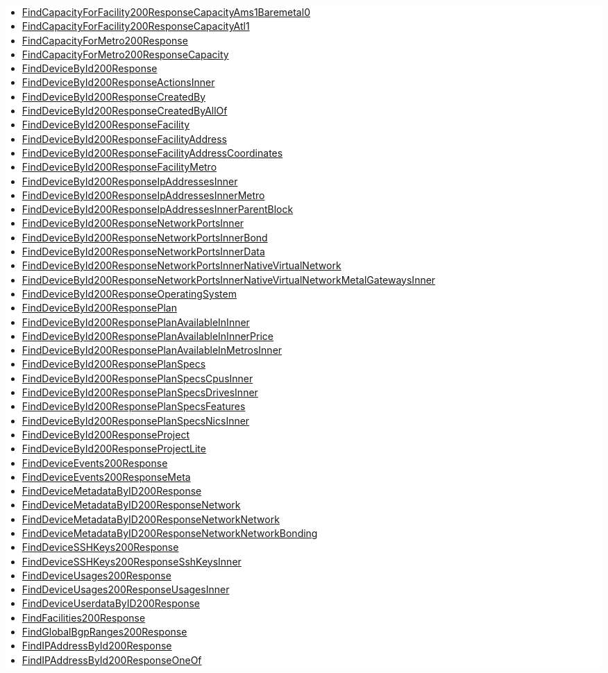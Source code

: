  - [FindCapacityForFacility200ResponseCapacityAms1Baremetal0](docs/FindCapacityForFacility200ResponseCapacityAms1Baremetal0.md)
 - [FindCapacityForFacility200ResponseCapacityAtl1](docs/FindCapacityForFacility200ResponseCapacityAtl1.md)
 - [FindCapacityForMetro200Response](docs/FindCapacityForMetro200Response.md)
 - [FindCapacityForMetro200ResponseCapacity](docs/FindCapacityForMetro200ResponseCapacity.md)
 - [FindDeviceById200Response](docs/FindDeviceById200Response.md)
 - [FindDeviceById200ResponseActionsInner](docs/FindDeviceById200ResponseActionsInner.md)
 - [FindDeviceById200ResponseCreatedBy](docs/FindDeviceById200ResponseCreatedBy.md)
 - [FindDeviceById200ResponseCreatedByAllOf](docs/FindDeviceById200ResponseCreatedByAllOf.md)
 - [FindDeviceById200ResponseFacility](docs/FindDeviceById200ResponseFacility.md)
 - [FindDeviceById200ResponseFacilityAddress](docs/FindDeviceById200ResponseFacilityAddress.md)
 - [FindDeviceById200ResponseFacilityAddressCoordinates](docs/FindDeviceById200ResponseFacilityAddressCoordinates.md)
 - [FindDeviceById200ResponseFacilityMetro](docs/FindDeviceById200ResponseFacilityMetro.md)
 - [FindDeviceById200ResponseIpAddressesInner](docs/FindDeviceById200ResponseIpAddressesInner.md)
 - [FindDeviceById200ResponseIpAddressesInnerMetro](docs/FindDeviceById200ResponseIpAddressesInnerMetro.md)
 - [FindDeviceById200ResponseIpAddressesInnerParentBlock](docs/FindDeviceById200ResponseIpAddressesInnerParentBlock.md)
 - [FindDeviceById200ResponseNetworkPortsInner](docs/FindDeviceById200ResponseNetworkPortsInner.md)
 - [FindDeviceById200ResponseNetworkPortsInnerBond](docs/FindDeviceById200ResponseNetworkPortsInnerBond.md)
 - [FindDeviceById200ResponseNetworkPortsInnerData](docs/FindDeviceById200ResponseNetworkPortsInnerData.md)
 - [FindDeviceById200ResponseNetworkPortsInnerNativeVirtualNetwork](docs/FindDeviceById200ResponseNetworkPortsInnerNativeVirtualNetwork.md)
 - [FindDeviceById200ResponseNetworkPortsInnerNativeVirtualNetworkMetalGatewaysInner](docs/FindDeviceById200ResponseNetworkPortsInnerNativeVirtualNetworkMetalGatewaysInner.md)
 - [FindDeviceById200ResponseOperatingSystem](docs/FindDeviceById200ResponseOperatingSystem.md)
 - [FindDeviceById200ResponsePlan](docs/FindDeviceById200ResponsePlan.md)
 - [FindDeviceById200ResponsePlanAvailableInInner](docs/FindDeviceById200ResponsePlanAvailableInInner.md)
 - [FindDeviceById200ResponsePlanAvailableInInnerPrice](docs/FindDeviceById200ResponsePlanAvailableInInnerPrice.md)
 - [FindDeviceById200ResponsePlanAvailableInMetrosInner](docs/FindDeviceById200ResponsePlanAvailableInMetrosInner.md)
 - [FindDeviceById200ResponsePlanSpecs](docs/FindDeviceById200ResponsePlanSpecs.md)
 - [FindDeviceById200ResponsePlanSpecsCpusInner](docs/FindDeviceById200ResponsePlanSpecsCpusInner.md)
 - [FindDeviceById200ResponsePlanSpecsDrivesInner](docs/FindDeviceById200ResponsePlanSpecsDrivesInner.md)
 - [FindDeviceById200ResponsePlanSpecsFeatures](docs/FindDeviceById200ResponsePlanSpecsFeatures.md)
 - [FindDeviceById200ResponsePlanSpecsNicsInner](docs/FindDeviceById200ResponsePlanSpecsNicsInner.md)
 - [FindDeviceById200ResponseProject](docs/FindDeviceById200ResponseProject.md)
 - [FindDeviceById200ResponseProjectLite](docs/FindDeviceById200ResponseProjectLite.md)
 - [FindDeviceEvents200Response](docs/FindDeviceEvents200Response.md)
 - [FindDeviceEvents200ResponseMeta](docs/FindDeviceEvents200ResponseMeta.md)
 - [FindDeviceMetadataByID200Response](docs/FindDeviceMetadataByID200Response.md)
 - [FindDeviceMetadataByID200ResponseNetwork](docs/FindDeviceMetadataByID200ResponseNetwork.md)
 - [FindDeviceMetadataByID200ResponseNetworkNetwork](docs/FindDeviceMetadataByID200ResponseNetworkNetwork.md)
 - [FindDeviceMetadataByID200ResponseNetworkNetworkBonding](docs/FindDeviceMetadataByID200ResponseNetworkNetworkBonding.md)
 - [FindDeviceSSHKeys200Response](docs/FindDeviceSSHKeys200Response.md)
 - [FindDeviceSSHKeys200ResponseSshKeysInner](docs/FindDeviceSSHKeys200ResponseSshKeysInner.md)
 - [FindDeviceUsages200Response](docs/FindDeviceUsages200Response.md)
 - [FindDeviceUsages200ResponseUsagesInner](docs/FindDeviceUsages200ResponseUsagesInner.md)
 - [FindDeviceUserdataByID200Response](docs/FindDeviceUserdataByID200Response.md)
 - [FindFacilities200Response](docs/FindFacilities200Response.md)
 - [FindGlobalBgpRanges200Response](docs/FindGlobalBgpRanges200Response.md)
 - [FindIPAddressById200Response](docs/FindIPAddressById200Response.md)
 - [FindIPAddressById200ResponseOneOf](docs/FindIPAddressById200ResponseOneOf.md)